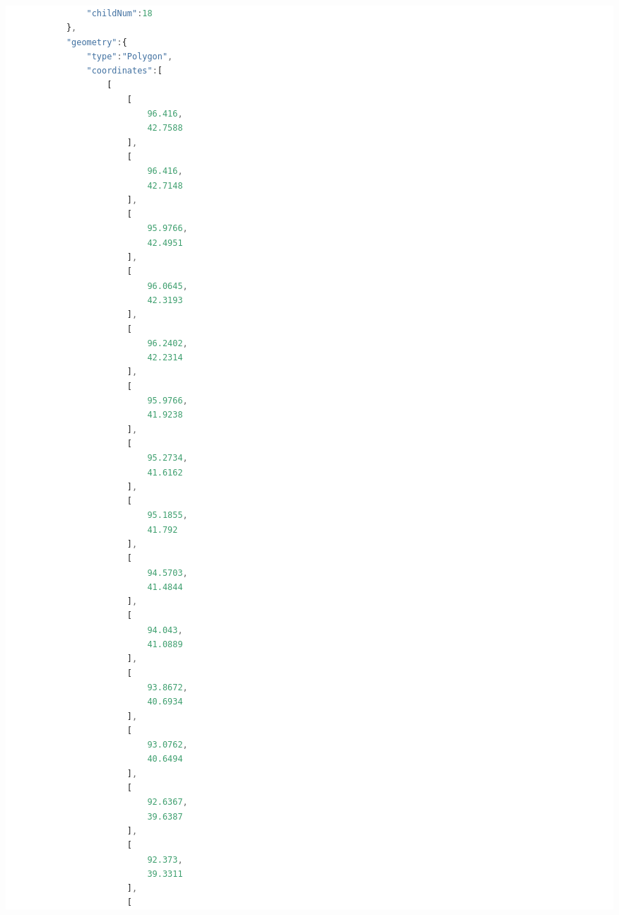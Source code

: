 ``` js
                "childNum":18
            },
            "geometry":{
                "type":"Polygon",
                "coordinates":[
                    [
                        [
                            96.416,
                            42.7588
                        ],
                        [
                            96.416,
                            42.7148
                        ],
                        [
                            95.9766,
                            42.4951
                        ],
                        [
                            96.0645,
                            42.3193
                        ],
                        [
                            96.2402,
                            42.2314
                        ],
                        [
                            95.9766,
                            41.9238
                        ],
                        [
                            95.2734,
                            41.6162
                        ],
                        [
                            95.1855,
                            41.792
                        ],
                        [
                            94.5703,
                            41.4844
                        ],
                        [
                            94.043,
                            41.0889
                        ],
                        [
                            93.8672,
                            40.6934
                        ],
                        [
                            93.0762,
                            40.6494
                        ],
                        [
                            92.6367,
                            39.6387
                        ],
                        [
                            92.373,
                            39.3311
                        ],
                        [
```